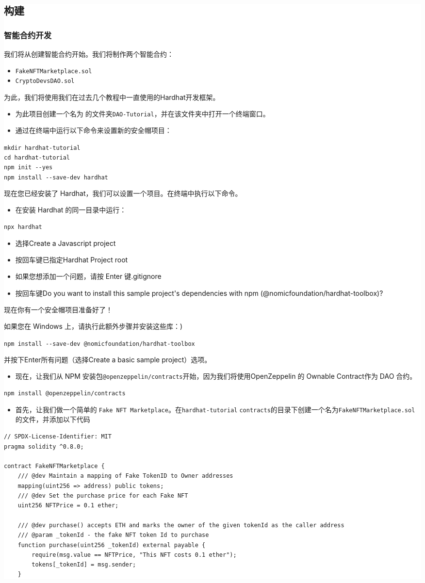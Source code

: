 ## 构建

### 智能合约开发

我们将从创建智能合约开始。我们将制作两个智能合约：

- `FakeNFTMarketplace.sol`
- `CryptoDevsDAO.sol`

为此，我们将使用我们在过去几个教程中一直使用的Hardhat开发框架。

- 为此项目创建一个名为 的文件夹`DAO-Tutorial`，并在该文件夹中打开一个终端窗口。

- 通过在终端中运行以下命令来设置新的安全帽项目：

```
mkdir hardhat-tutorial
cd hardhat-tutorial
npm init --yes
npm install --save-dev hardhat
```
现在您已经安装了 Hardhat，我们可以设置一个项目。在终端中执行以下命令。

- 在安装 Hardhat 的同一目录中运行：

```
npx hardhat
```

- 选择Create a Javascript project

- 按回车键已指定Hardhat Project root

- 如果您想添加一个问题，请按 Enter 键.gitignore

- 按回车键Do you want to install this sample project's dependencies with npm (@nomicfoundation/hardhat-toolbox)?

现在你有一个安全帽项目准备好了！

如果您在 Windows 上，请执行此额外步骤并安装这些库：)

```
npm install --save-dev @nomicfoundation/hardhat-toolbox
```

并按下Enter所有问题（选择Create a basic sample project）选项。

- 现在，让我们从 NPM 安装包`@openzeppelin/contracts`开始，因为我们将使用OpenZeppelin 的 Ownable Contract作为 DAO 合约。

```
npm install @openzeppelin/contracts
```

- 首先，让我们做一个简单的 `Fake NFT Marketplace`。在`hardhat-tutorial` `contracts`的目录下创建一个名为`FakeNFTMarketplace.sol`的文件，并添加以下代码

```
// SPDX-License-Identifier: MIT
pragma solidity ^0.8.0;

contract FakeNFTMarketplace {
    /// @dev Maintain a mapping of Fake TokenID to Owner addresses
    mapping(uint256 => address) public tokens;
    /// @dev Set the purchase price for each Fake NFT
    uint256 NFTPrice = 0.1 ether;

    /// @dev purchase() accepts ETH and marks the owner of the given tokenId as the caller address
    /// @param _tokenId - the fake NFT token Id to purchase
    function purchase(uint256 _tokenId) external payable {
        require(msg.value == NFTPrice, "This NFT costs 0.1 ether");
        tokens[_tokenId] = msg.sender;
    }
```